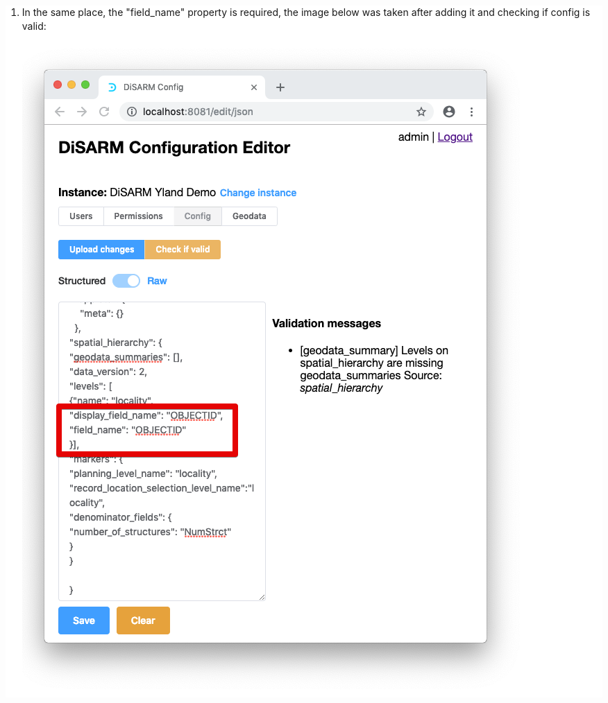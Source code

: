 1. In the same place, the "field_name" property is required, the image below was taken after adding it and checking if config is valid:

![](.gitbook/assets/editor-image56.png)
